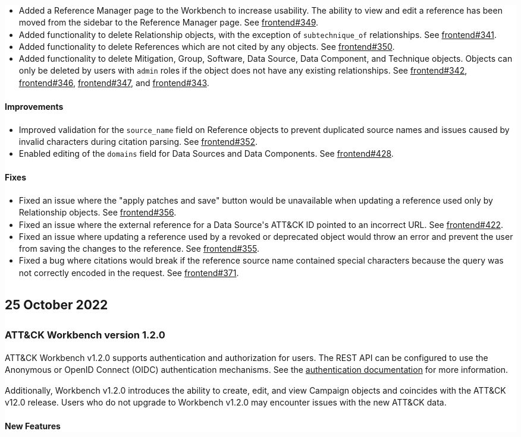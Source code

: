 - Added a Reference Manager page to the Workbench to increase usability. The ability to view and edit a reference has been moved from the sidebar to the Reference Manager page. See [frontend#349](https://github.com/center-for-threat-informed-defense/attack-workbench-frontend/issues/349).
- Added functionality to delete Relationship objects, with the exception of `subtechnique_of` relationships. See [frontend#341](https://github.com/center-for-threat-informed-defense/attack-workbench-frontend/issues/341).
- Added functionality to delete References which are not cited by any objects. See [frontend#350](https://github.com/center-for-threat-informed-defense/attack-workbench-frontend/issues/350).
- Added functionality to delete Mitigation, Group, Software, Data Source, Data Component, and Technique objects. Objects can only be deleted by users with `admin` roles if the object does not have any existing relationships. See [frontend#342](https://github.com/center-for-threat-informed-defense/attack-workbench-frontend/issues/342), [frontend#346](https://github.com/center-for-threat-informed-defense/attack-workbench-frontend/issues/346), [frontend#347](https://github.com/center-for-threat-informed-defense/attack-workbench-frontend/issues/347), and [frontend#343](https://github.com/center-for-threat-informed-defense/attack-workbench-frontend/issues/343).

#### Improvements

- Improved validation for the `source_name` field on Reference objects to prevent duplicated source names and issues caused by invalid characters during citation parsing. See [frontend#352](https://github.com/center-for-threat-informed-defense/attack-workbench-frontend/issues/352).
- Enabled editing of the `domains` field for Data Sources and Data Components. See [frontend#428](https://github.com/center-for-threat-informed-defense/attack-workbench-frontend/issues/428).

#### Fixes

- Fixed an issue where the "apply patches and save" button would be unavailable when updating a reference used only by Relationship objects. See [frontend#356](https://github.com/center-for-threat-informed-defense/attack-workbench-frontend/issues/356).
- Fixed an issue where the external reference for a Data Source's ATT&CK ID pointed to an incorrect URL. See [frontend#422](https://github.com/center-for-threat-informed-defense/attack-workbench-frontend/issues/422).
- Fixed an issue where updating a reference used by a revoked or deprecated object would throw an error and prevent the user from saving the changes to the reference. See [frontend#355](https://github.com/center-for-threat-informed-defense/attack-workbench-frontend/issues/355).
- Fixed a bug where citations would break if the reference source name contained special characters because the query was not correctly encoded in the request. See [frontend#371](https://github.com/center-for-threat-informed-defense/attack-workbench-frontend/pull/371).

## 25 October 2022

### ATT&CK Workbench version 1.2.0

ATT&CK Workbench v1.2.0 supports authentication and authorization for users. The REST API can be configured to use the Anonymous or OpenID Connect (OIDC) authentication mechanisms. See the [authentication documentation](https://github.com/center-for-threat-informed-defense/attack-workbench-rest-api/tree/master/docs/authentication.md#authentication) for more information.

Additionally, Workbench v1.2.0 introduces the ability to create, edit, and view Campaign objects and coincides with the ATT&CK v12.0 release. Users who do not upgrade to Workbench v1.2.0 may encounter issues with the new ATT&CK data.

#### New Features

